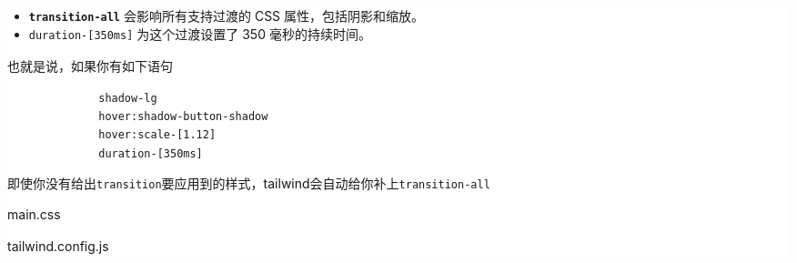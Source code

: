 - **`transition-all`** 会影响所有支持过渡的 CSS 属性，包括阴影和缩放。
- `duration-[350ms]` 为这个过渡设置了 350 毫秒的持续时间。

也就是说，如果你有如下语句

```
              shadow-lg
              hover:shadow-button-shadow
              hover:scale-[1.12]
              duration-[350ms]
```

即使你没有给出`transition`要应用到的样式，tailwind会自动给你补上`transition-all`























































main.css

tailwind.config.js
